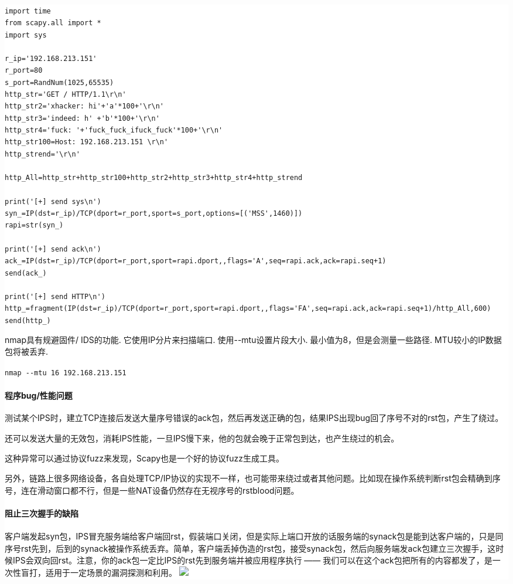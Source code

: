 ```
import time
from scapy.all import *
import sys

r_ip='192.168.213.151'
r_port=80
s_port=RandNum(1025,65535)
http_str='GET / HTTP/1.1\r\n'
http_str2='xhacker: hi'+'a'*100+'\r\n'
http_str3='indeed: h' +'b'*100+'\r\n'
http_str4='fuck: '+'fuck_fuck_ifuck_fuck'*100+'\r\n'
http_str100=Host: 192.168.213.151 \r\n'
http_strend='\r\n'

http_All=http_str+http_str100+http_str2+http_str3+http_str4+http_strend

print('[+] send sys\n')
syn_=IP(dst=r_ip)/TCP(dport=r_port,sport=s_port,options=[('MSS',1460)])
rapi=str(syn_)

print('[+] send ack\n')
ack_=IP(dst=r_ip)/TCP(dport=r_port,sport=rapi.dport,,flags='A',seq=rapi.ack,ack=rapi.seq+1)
send(ack_)

print('[+] send HTTP\n')
http_=fragment(IP(dst=r_ip)/TCP(dport=r_port,sport=rapi.dport,,flags='FA',seq=rapi.ack,ack=rapi.seq+1)/http_All,600)
send(http_)

```
nmap具有规避固件/ IDS的功能. 它使用IP分片来扫描端口. 使用--mtu设置片段大小. 最小值为8，但是会测量一些路径. MTU较小的IP数据包将被丢弃.

```
nmap --mtu 16 192.168.213.151
```
#### 程序bug/性能问题
测试某个IPS时，建立TCP连接后发送大量序号错误的ack包，然后再发送正确的包，结果IPS出现bug回了序号不对的rst包，产生了绕过。

还可以发送大量的无效包，消耗IPS性能，一旦IPS慢下来，他的包就会晚于正常包到达，也产生绕过的机会。

这种异常可以通过协议fuzz来发现，Scapy也是一个好的协议fuzz生成工具。

另外，链路上很多网络设备，各自处理TCP/IP协议的实现不一样，也可能带来绕过或者其他问题。比如现在操作系统判断rst包会精确到序号，连在滑动窗口都不行，但是一些NAT设备仍然存在无视序号的rstblood问题。


#### 阻止三次握手的缺陷

客户端发起syn包，IPS冒充服务端给客户端回rst，假装端口关闭，但是实际上端口开放的话服务端的synack包是能到达客户端的，只是同序号rst先到，后到的synack被操作系统丢弃。简单，客户端丢掉伪造的rst包，接受synack包，然后向服务端发ack包建立三次握手，这时候IPS会双向回rst。注意，你的ack包一定比IPS的rst先到服务端并被应用程序执行 —— 我们可以在这个ack包把所有的内容都发了，是一次性盲打，适用于一定场景的漏洞探测和利用。
![](https://s3.hedgedoc.org/demo/uploads/7db42426-43b3-4bbc-b11f-0900f2f1b12a.jpg)
